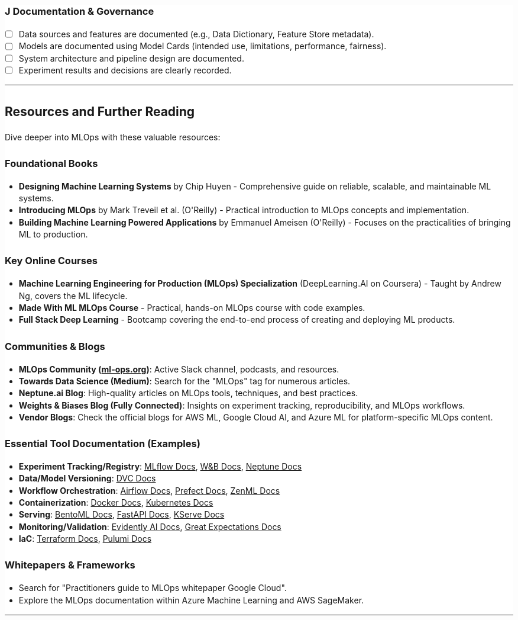 ###  J Documentation & Governance
- [ ] Data sources and features are documented (e.g., Data Dictionary, Feature Store metadata).
- [ ] Models are documented using Model Cards (intended use, limitations, performance, fairness).
- [ ] System architecture and pipeline design are documented.
- [ ] Experiment results and decisions are clearly recorded.

---
## Resources and Further Reading

Dive deeper into MLOps with these valuable resources:

### Foundational Books
* **Designing Machine Learning Systems** by Chip Huyen - Comprehensive guide on reliable, scalable, and maintainable ML systems.
* **Introducing MLOps** by Mark Treveil et al. (O'Reilly) - Practical introduction to MLOps concepts and implementation.
* **Building Machine Learning Powered Applications** by Emmanuel Ameisen (O'Reilly) - Focuses on the practicalities of bringing ML to production.

### Key Online Courses
* **Machine Learning Engineering for Production (MLOps) Specialization** (DeepLearning.AI on Coursera) - Taught by Andrew Ng, covers the ML lifecycle.
* **Made With ML MLOps Course** - Practical, hands-on MLOps course with code examples.
* **Full Stack Deep Learning** - Bootcamp covering the end-to-end process of creating and deploying ML products.

### Communities & Blogs
* **MLOps Community ([ml-ops.org](https://ml-ops.org/))**: Active Slack channel, podcasts, and resources.
* **Towards Data Science (Medium)**: Search for the "MLOps" tag for numerous articles.
* **Neptune.ai Blog**: High-quality articles on MLOps tools, techniques, and best practices.
* **Weights & Biases Blog (Fully Connected)**: Insights on experiment tracking, reproducibility, and MLOps workflows.
* **Vendor Blogs**: Check the official blogs for AWS ML, Google Cloud AI, and Azure ML for platform-specific MLOps content.

### Essential Tool Documentation (Examples)
* **Experiment Tracking/Registry**: [MLflow Docs](https://mlflow.org/docs/latest/index.html), [W&B Docs](https://docs.wandb.ai/), [Neptune Docs](https://docs.neptune.ai/)
* **Data/Model Versioning**: [DVC Docs](https://dvc.org/doc)
* **Workflow Orchestration**: [Airflow Docs](https://airflow.apache.org/docs/), [Prefect Docs](https://docs.prefect.io/), [ZenML Docs](https://docs.zenml.io/)
* **Containerization**: [Docker Docs](https://docs.docker.com/), [Kubernetes Docs](https://kubernetes.io/docs/)
* **Serving**: [BentoML Docs](https://docs.bentoml.com/), [FastAPI Docs](https://fastapi.tiangolo.com/), [KServe Docs](https://kserve.github.io/website/)
* **Monitoring/Validation**: [Evidently AI Docs](https://docs.evidentlyai.com/), [Great Expectations Docs](https://greatexpectations.io/docs/)
* **IaC**: [Terraform Docs](https://developer.hashicorp.com/terraform/docs), [Pulumi Docs](https://www.pulumi.com/docs/)

### Whitepapers & Frameworks
* Search for "Practitioners guide to MLOps whitepaper Google Cloud".
* Explore the MLOps documentation within Azure Machine Learning and AWS SageMaker.

---
